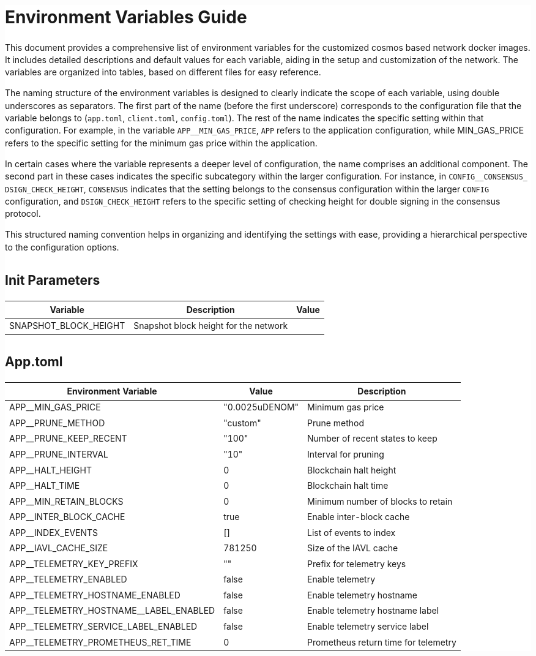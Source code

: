 # Environment Variables Guide

This document provides a comprehensive list of environment variables for the customized cosmos based network docker images. It includes detailed descriptions and default values for each variable, aiding in the setup and customization of the network. The variables are organized into tables, based on different files for easy reference.

The naming structure of the environment variables is designed to clearly indicate the scope of each variable, using double underscores as separators. The first part of the name (before the first underscore) corresponds to the configuration file that the variable belongs to (`app.toml`, `client.toml`, `config.toml`). The rest of the name indicates the specific setting within that configuration. For example, in the variable `APP__MIN_GAS_PRICE`, `APP` refers to the application configuration, while MIN_GAS_PRICE refers to the specific setting for the minimum gas price within the application.

In certain cases where the variable represents a deeper level of configuration, the name comprises an additional component. The second part in these cases indicates the specific subcategory within the larger configuration. For instance, in `CONFIG__CONSENSUS_DSIGN_CHECK_HEIGHT`, `CONSENSUS` indicates that the setting belongs to the consensus configuration within the larger `CONFIG` configuration, and `DSIGN_CHECK_HEIGHT` refers to the specific setting of checking height for double signing in the consensus protocol.

This structured naming convention helps in organizing and identifying the settings with ease, providing a hierarchical perspective to the configuration options.


## Init Parameters

| Variable                  | Description                                         | Value        |
|---------------------------|-----------------------------------------------------|--------------|
| SNAPSHOT_BLOCK_HEIGHT     | Snapshot block height for the network              |      |

## App.toml

| Environment Variable | Value | Description |
|----------------------|-------|-------------|
| APP__MIN_GAS_PRICE | "0.0025uDENOM" | Minimum gas price |
| APP__PRUNE_METHOD | "custom" | Prune method |
| APP__PRUNE_KEEP_RECENT | "100" | Number of recent states to keep |
| APP__PRUNE_INTERVAL | "10" | Interval for pruning |
| APP__HALT_HEIGHT | 0 | Blockchain halt height |
| APP__HALT_TIME | 0 | Blockchain halt time |
| APP__MIN_RETAIN_BLOCKS | 0 | Minimum number of blocks to retain |
| APP__INTER_BLOCK_CACHE | true | Enable inter-block cache |
| APP__INDEX_EVENTS | [] | List of events to index |
| APP__IAVL_CACHE_SIZE | 781250 | Size of the IAVL cache |
| APP__TELEMETRY_KEY_PREFIX | "" | Prefix for telemetry keys |
| APP__TELEMETRY_ENABLED | false | Enable telemetry |
| APP__TELEMETRY_HOSTNAME_ENABLED | false | Enable telemetry hostname |
| APP__TELEMETRY_HOSTNAME__LABEL_ENABLED | false | Enable telemetry hostname label |
| APP__TELEMETRY_SERVICE_LABEL_ENABLED | false | Enable telemetry service label |
| APP__TELEMETRY_PROMETHEUS_RET_TIME | 0 | Prometheus return time for telemetry |